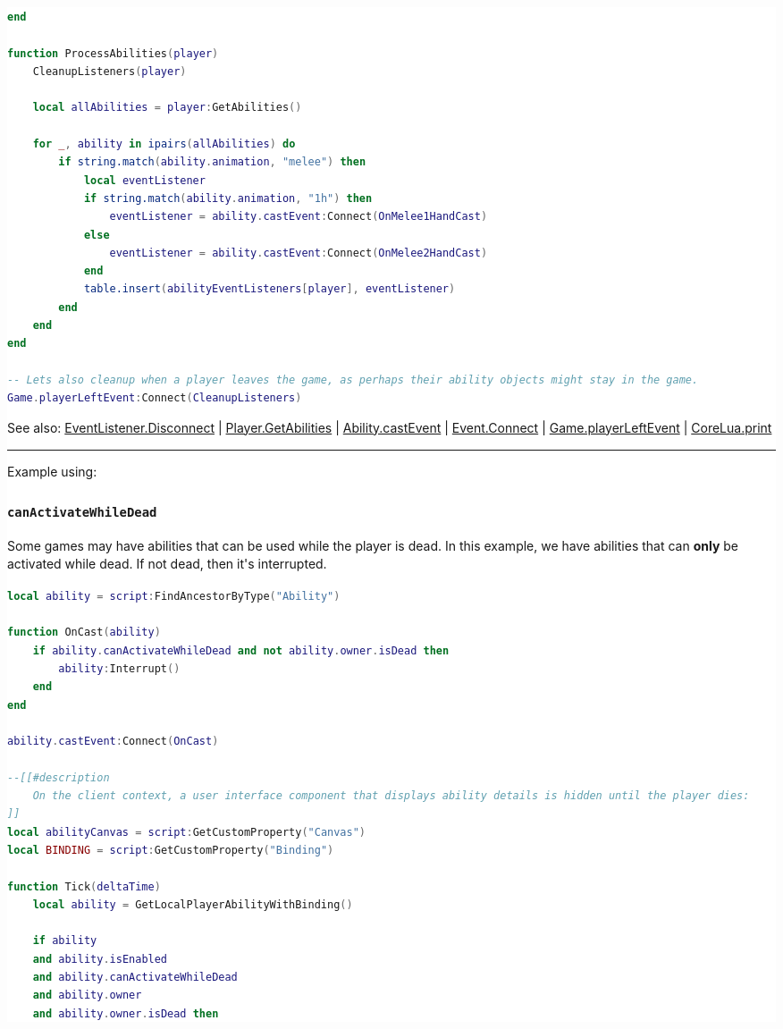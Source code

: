```lua
end

function ProcessAbilities(player)
    CleanupListeners(player)

    local allAbilities = player:GetAbilities()

    for _, ability in ipairs(allAbilities) do
        if string.match(ability.animation, "melee") then
            local eventListener
            if string.match(ability.animation, "1h") then
                eventListener = ability.castEvent:Connect(OnMelee1HandCast)
            else
                eventListener = ability.castEvent:Connect(OnMelee2HandCast)
            end
            table.insert(abilityEventListeners[player], eventListener)
        end
    end
end

-- Lets also cleanup when a player leaves the game, as perhaps their ability objects might stay in the game.
Game.playerLeftEvent:Connect(CleanupListeners)
```

See also: [EventListener.Disconnect](eventlistener.md) | [Player.GetAbilities](player.md) | [Ability.castEvent](ability.md) | [Event.Connect](event.md) | [Game.playerLeftEvent](game.md) | [CoreLua.print](coreluafunctions.md)

---

Example using:

### `canActivateWhileDead`

Some games may have abilities that can be used while the player is dead. In this example, we have abilities that can **only** be activated while dead. If not dead, then it's interrupted.

```lua
local ability = script:FindAncestorByType("Ability")

function OnCast(ability)
    if ability.canActivateWhileDead and not ability.owner.isDead then
        ability:Interrupt()
    end
end

ability.castEvent:Connect(OnCast)

--[[#description
    On the client context, a user interface component that displays ability details is hidden until the player dies:
]]
local abilityCanvas = script:GetCustomProperty("Canvas")
local BINDING = script:GetCustomProperty("Binding")

function Tick(deltaTime)
    local ability = GetLocalPlayerAbilityWithBinding()

    if ability
    and ability.isEnabled
    and ability.canActivateWhileDead
    and ability.owner
    and ability.owner.isDead then

```